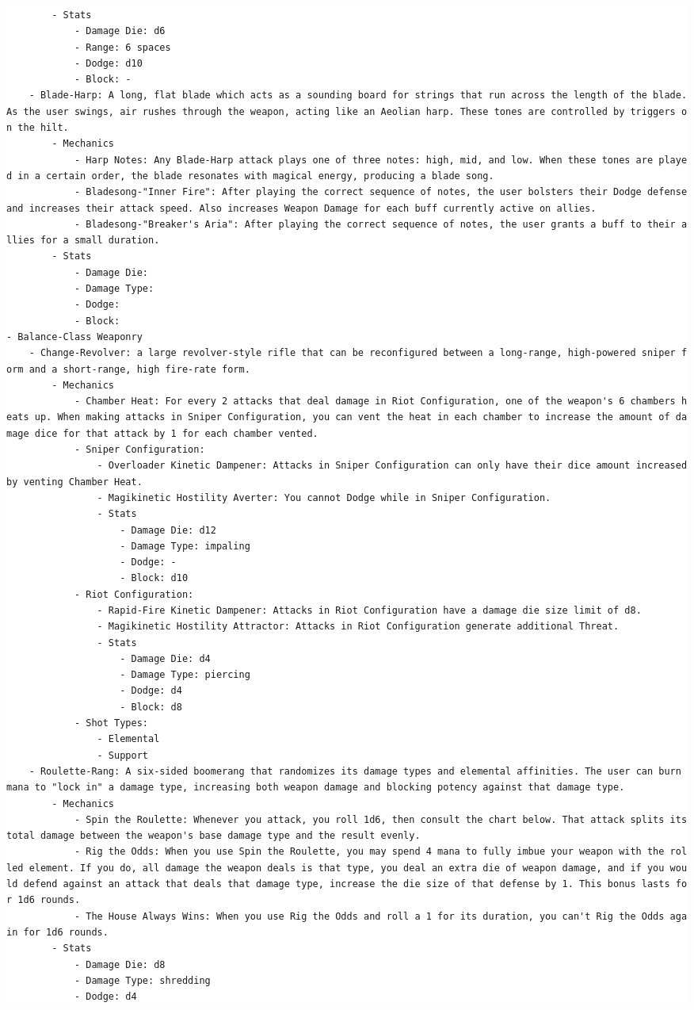 			- Stats 
				- Damage Die: d6
				- Range: 6 spaces 
				- Dodge: d10
				- Block: -
		- Blade-Harp: A long, flat blade which acts as a sounding board for strings that run across the length of the blade. As the user swings, air rushes through the weapon, acting like an Aeolian harp. These tones are controlled by triggers on the hilt.
			- Mechanics 
				- Harp Notes: Any Blade-Harp attack plays one of three notes: high, mid, and low. When these tones are played in a certain order, the blade resonates with magical energy, producing a blade song.
				- Bladesong-"Inner Fire": After playing the correct sequence of notes, the user bolsters their Dodge defense and increases their attack speed. Also increases Weapon Damage for each buff currently active on allies. 
				- Bladesong-"Breaker's Aria": After playing the correct sequence of notes, the user grants a buff to their allies for a small duration. 
			- Stats 
				- Damage Die:
				- Damage Type:
				- Dodge: 
				- Block:
	- Balance-Class Weaponry
		- Change-Revolver: a large revolver-style rifle that can be reconfigured between a long-range, high-powered sniper form and a short-range, high fire-rate form.
			- Mechanics
				- Chamber Heat: For every 2 attacks that deal damage in Riot Configuration, one of the weapon's 6 chambers heats up. When making attacks in Sniper Configuration, you can vent the heat in each chamber to increase the amount of damage dice for that attack by 1 for each chamber vented.
				- Sniper Configuration:
					- Overloader Kinetic Dampener: Attacks in Sniper Configuration can only have their dice amount increased by venting Chamber Heat.
					- Magikinetic Hostility Averter: You cannot Dodge while in Sniper Configuration.
					- Stats 
						- Damage Die: d12
						- Damage Type: impaling
						- Dodge: -
						- Block: d10
				- Riot Configuration: 
					- Rapid-Fire Kinetic Dampener: Attacks in Riot Configuration have a damage die size limit of d8.
					- Magikinetic Hostility Attractor: Attacks in Riot Configuration generate additional Threat.
					- Stats 
						- Damage Die: d4
						- Damage Type: piercing
						- Dodge: d4
						- Block: d8
				- Shot Types: 
					- Elemental 
					- Support
		- Roulette-Rang: A six-sided boomerang that randomizes its damage types and elemental affinities. The user can burn mana to "lock in" a damage type, increasing both weapon damage and blocking potency against that damage type.
			- Mechanics
				- Spin the Roulette: Whenever you attack, you roll 1d6, then consult the chart below. That attack splits its total damage between the weapon's base damage type and the result evenly. 
				- Rig the Odds: When you use Spin the Roulette, you may spend 4 mana to fully imbue your weapon with the rolled element. If you do, all damage the weapon deals is that type, you deal an extra die of weapon damage, and if you would defend against an attack that deals that damage type, increase the die size of that defense by 1. This bonus lasts for 1d6 rounds.
				- The House Always Wins: When you use Rig the Odds and roll a 1 for its duration, you can't Rig the Odds again for 1d6 rounds.
			- Stats 
				- Damage Die: d8
				- Damage Type: shredding
				- Dodge: d4